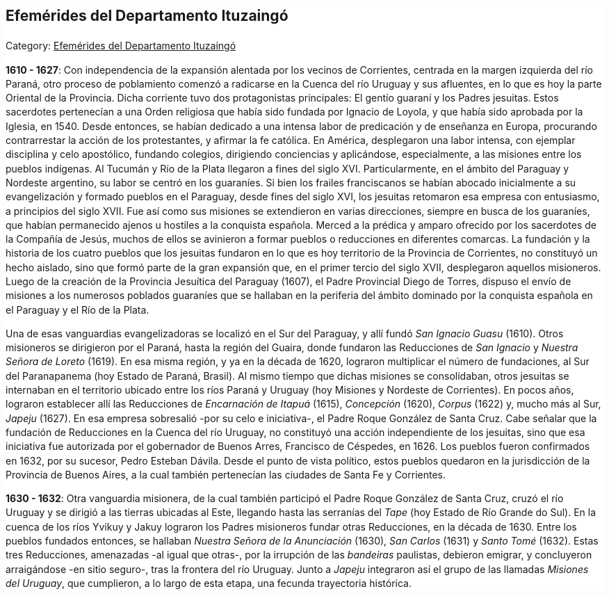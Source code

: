 ## Efemérides del Departamento Ituzaingó

Category: [Efemérides del Departamento Ituzaingó](http://descubrircorrientes.com.ar/2012/index.php/514-efemerides-correntinas/departamentos-de-la-provincia/efemerides-del-departamento-ituzaingo)

**1610 - 1627**: Con independencia de la expansión alentada por los vecinos de Corrientes, centrada en la margen izquierda del río Paraná, otro proceso de poblamiento comenzó a radicarse en la Cuenca del río Uruguay y sus afluentes, en lo que es hoy la parte Oriental de la Provincia. Dicha corriente tuvo dos protagonistas principales: El gentío guaraní y los Padres jesuitas. Estos sacerdotes pertenecían a una Orden religiosa que había sido fundada por Ignacio de Loyola, y que había sido aprobada por la Iglesia, en 1540. Desde entonces, se habían dedicado a una intensa labor de predicación y de enseñanza en Europa, procurando contrarrestar la acción de los protestantes, y afirmar la fe católica. En América, desplegaron una labor intensa, con ejemplar disciplina y celo apostólico, fundando colegios, dirigiendo conciencias y aplicándose, especialmente, a las misiones entre los pueblos indígenas. Al Tucumán y Río de la Plata llegaron a fines del siglo XVI. Particularmente, en el ámbito del Paraguay y Nordeste argentino, su labor se centró en los guaraníes. Si bien los frailes franciscanos se habían abocado inicialmente a su evangelización y formado pueblos en el Paraguay, desde fines del siglo XVI, los jesuitas retomaron esa empresa con entusiasmo, a principios del siglo XVII. Fue así como sus misiones se extendieron en varias direcciones, siempre en busca de los guaraníes, que habían permanecido ajenos u hostiles a la conquista española. Merced a la prédica y amparo ofrecido por los sacerdotes de la Compañía de Jesús, muchos de ellos se avinieron a formar pueblos o reducciones en diferentes comarcas. La fundación y la historia de los cuatro pueblos que los jesuitas fundaron en lo que es hoy territorio de la Provincia de Corrientes, no constituyó un hecho aislado, sino que formó parte de la gran expansión que, en el primer tercio del siglo XVII, desplegaron aquellos misioneros. Luego de la creación de la Provincia Jesuítica del Paraguay (1607), el Padre Provincial Diego de Torres, dispuso el envío de misiones a los numerosos poblados guaraníes que se hallaban en la periferia del ámbito dominado por la conquista española en el Paraguay y el Río de la Plata.

Una de esas vanguardias evangelizadoras se localizó en el Sur del Paraguay, y allí fundó _San Ignacio Guasu_ (1610). Otros misioneros se dirigieron por el Paraná, hasta la región del Guaira, donde fundaron las Reducciones de _San Ignacio_ y _Nuestra Señora de Loreto_ (1619). En esa misma región, y ya en la década de 1620, lograron multiplicar el número de fundaciones, al Sur del Paranapanema (hoy Estado de Paraná, Brasil). Al mismo tiempo que dichas misiones se consolidaban, otros jesuitas se internaban en el territorio ubicado entre los ríos Paraná y Uruguay (hoy Misiones y Nordeste de Corrientes). En pocos años, lograron establecer allí las Reducciones de _Encarnación de Itapuá_ (1615), _Concepción_ (1620), _Corpus_ (1622) y, mucho más al Sur, _Japeju_ (1627). En esa empresa sobresalió -por su celo e iniciativa-, el Padre Roque González de Santa Cruz. Cabe señalar que la fundación de Reducciones en la Cuenca del río Uruguay, no constituyó una acción independiente de los jesuitas, sino que esa iniciativa fue autorizada por el gobernador de Buenos Arres, Francisco de Céspedes, en 1626. Los pueblos fueron confirmados en 1632, por su sucesor, Pedro Esteban Dávila. Desde el punto de vista político, estos pueblos quedaron en la jurisdicción de la Provincia de Buenos Aires, a la cual también pertenecían las ciudades de Santa Fe y Corrientes.

**1630 - 1632**: Otra vanguardia misionera, de la cual también participó el Padre Roque González de Santa Cruz, cruzó el río Uruguay y se dirigió a las tierras ubicadas al Este, llegando hasta las serranías del _Tape_ (hoy Estado de Río Grande do Sul). En la cuenca de los ríos Yvikuy y Jakuy lograron los Padres misioneros fundar otras Reducciones, en la década de 1630. Entre los pueblos fundados entonces, se hallaban _Nuestra Señora de la Anunciación_ (1630), _San Carlos_ (1631) y _Santo Tomé_ (1632). Estas tres Reducciones, amenazadas -al igual que otras-, por la irrupción de las _bandeiras_ paulistas, debieron emigrar, y concluyeron arraigándose -en sitio seguro-, tras la frontera del río Uruguay. Junto a _Japeju_ integraron así el grupo de las llamadas _Misiones del Uruguay_, que cumplieron, a lo largo de esta etapa, una fecunda trayectoria histórica.
